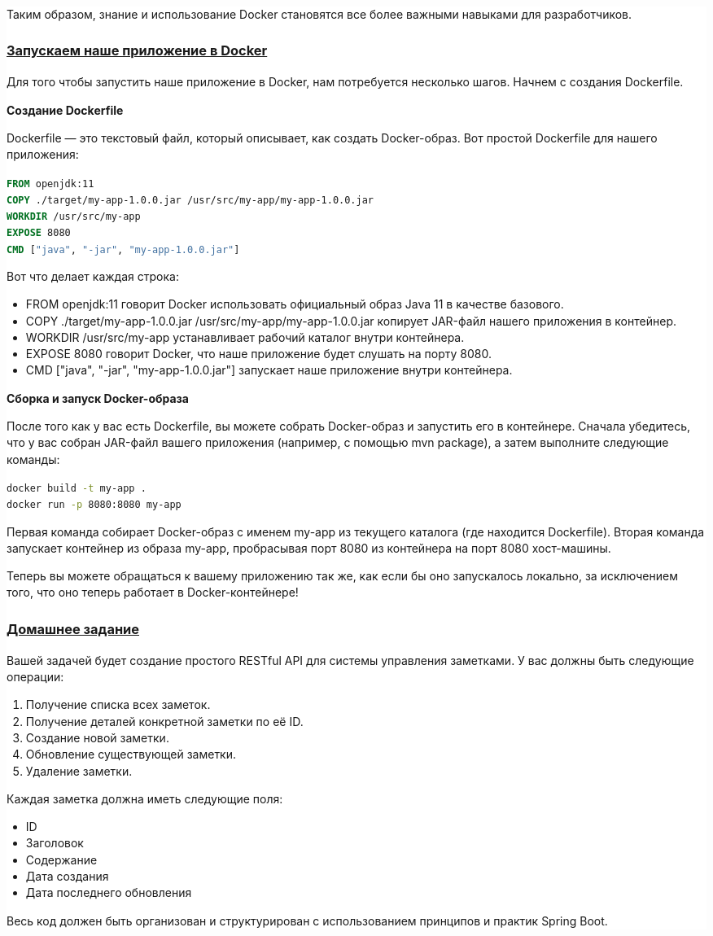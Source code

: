 Таким образом, знание и использование Docker становятся все более важными навыками для разработчиков.

### <u>Запускаем наше приложение в Docker</u>
Для того чтобы запустить наше приложение в Docker, нам потребуется несколько шагов. Начнем с создания Dockerfile.

**Создание Dockerfile**

Dockerfile — это текстовый файл, который описывает, как создать Docker-образ. Вот простой Dockerfile для нашего приложения:
```Dockerfile
FROM openjdk:11
COPY ./target/my-app-1.0.0.jar /usr/src/my-app/my-app-1.0.0.jar
WORKDIR /usr/src/my-app
EXPOSE 8080
CMD ["java", "-jar", "my-app-1.0.0.jar"]
```
Вот что делает каждая строка:
- FROM openjdk:11 говорит Docker использовать официальный образ Java 11 в качестве базового.
- COPY ./target/my-app-1.0.0.jar /usr/src/my-app/my-app-1.0.0.jar копирует JAR-файл нашего приложения в контейнер.
- WORKDIR /usr/src/my-app устанавливает рабочий каталог внутри контейнера.
- EXPOSE 8080 говорит Docker, что наше приложение будет слушать на порту 8080.
- CMD ["java", "-jar", "my-app-1.0.0.jar"] запускает наше приложение внутри контейнера.

**Сборка и запуск Docker-образа**

После того как у вас есть Dockerfile, вы можете собрать Docker-образ и запустить его в контейнере. Сначала убедитесь, что у вас собран JAR-файл вашего приложения (например, с помощью mvn package), а затем выполните следующие команды:
```sh
docker build -t my-app .
docker run -p 8080:8080 my-app
```
Первая команда собирает Docker-образ с именем my-app из текущего каталога (где находится Dockerfile). Вторая команда запускает контейнер из образа my-app, пробрасывая порт 8080 из контейнера на порт 8080 хост-машины.

Теперь вы можете обращаться к вашему приложению так же, как если бы оно запускалось локально, за исключением того, что оно теперь работает в Docker-контейнере!

### <u>Домашнее задание</u>
Вашей задачей будет создание простого RESTful API для системы управления заметками. У вас должны быть следующие операции:
1. Получение списка всех заметок.
2. Получение деталей конкретной заметки по её ID.
3. Создание новой заметки.
4. Обновление существующей заметки.
5. Удаление заметки.

Каждая заметка должна иметь следующие поля:
- ID
- Заголовок
- Содержание
- Дата создания
- Дата последнего обновления

Весь код должен быть организован и структурирован с использованием принципов и практик Spring Boot.